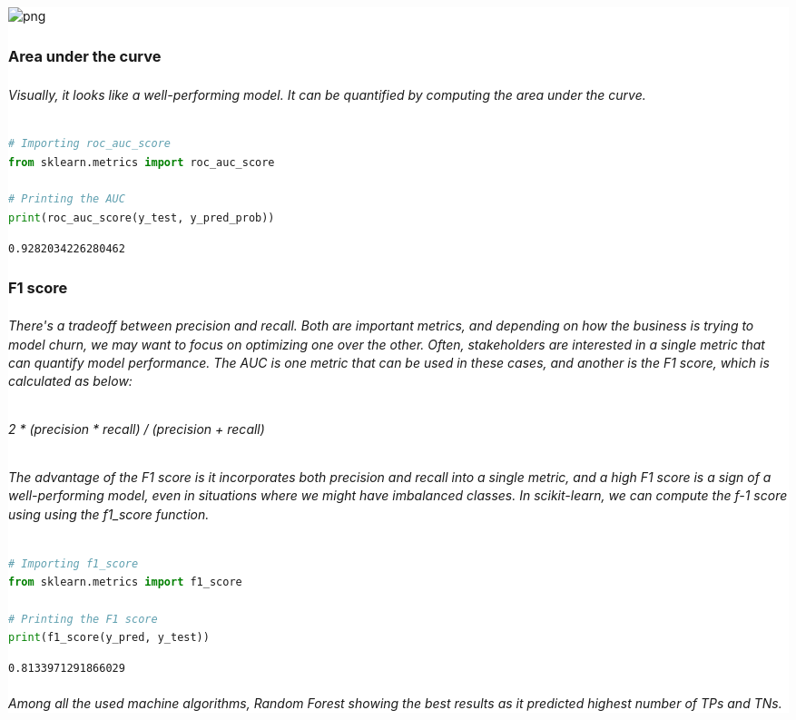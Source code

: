 
![png](output_74_0.png)


### Area under the curve
###### Visually, it looks like a well-performing model. It can be quantified by computing the area under the curve.



```python
# Importing roc_auc_score
from sklearn.metrics import roc_auc_score

# Printing the AUC
print(roc_auc_score(y_test, y_pred_prob))

```

    0.9282034226280462


### F1 score
###### There's a tradeoff between precision and recall. Both are important metrics, and depending on how the business is trying to model churn, we may want to focus on optimizing one over the other. Often, stakeholders are interested in a single metric that can quantify model performance. The AUC is one metric that can be used in these cases, and another is the F1 score, which is calculated as below:
###### 2 * (precision * recall) / (precision + recall)
###### The advantage of the F1 score is it incorporates both precision and recall into a single metric, and a high F1 score is a sign of a well-performing model, even in situations where we might have imbalanced classes. In scikit-learn, we can compute the f-1 score using using the f1_score function.



```python
# Importing f1_score
from sklearn.metrics import f1_score

# Printing the F1 score
print(f1_score(y_pred, y_test))

```

    0.8133971291866029


###### Among all the used machine algorithms, Random Forest showing the best results as it predicted highest number of TPs and TNs.
